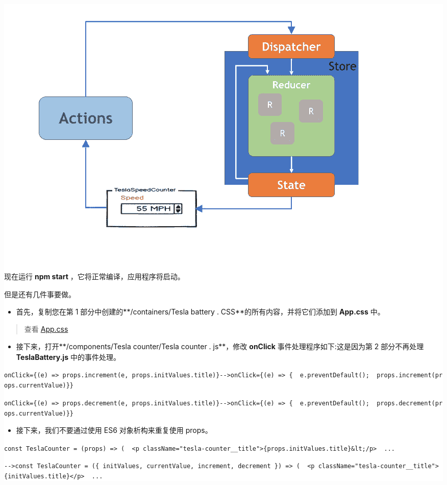 ![hgaIFhmOJXpOGY2bIpvh2fhpJ-V7RKLol2Qg](img/cf3df9235a6b010c072ee5526ceda0b0.png)

现在运行 **npm start** ，它将正常编译，应用程序将启动。

但是还有几件事要做。

*   首先，复制您在第 1 部分中创建的**/containers/Tesla battery . CSS**的所有内容，并将它们添加到 **App.css** 中。

> 查看 [App.css](https://gist.github.com/gyver98/fb061ac3997b055bf4628dcfdd83cb51#file-app-css)

*   接下来，打开**/components/Tesla counter/Tesla counter . js**，修改 **onClick** 事件处理程序如下:这是因为第 2 部分不再处理 **TeslaBattery.js** 中的事件处理。

```
onClick={(e) => props.increment(e, props.initValues.title)}-->onClick={(e) => {  e.preventDefault();  props.increment(props.currentValue)}}
```

```
onClick={(e) => props.decrement(e, props.initValues.title)}-->onClick={(e) => {  e.preventDefault();  props.decrement(props.currentValue)}}
```

*   接下来，我们不要通过使用 ES6 对象析构来重复使用 props。

```
const TeslaCounter = (props) => (  <p className="tesla-counter__title">{props.initValues.title}&lt;/p>  ...
```

```
-->const TeslaCounter = ({ initValues, currentValue, increment, decrement }) => (  <p className="tesla-counter__title">{initValues.title}</p>  ...
```
